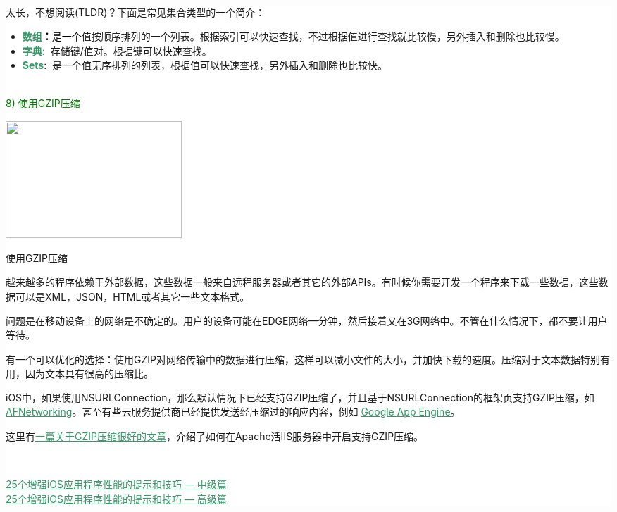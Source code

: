 太长，不想阅读(TLDR)？下面是常见集合类型的一个简介：

*   <span style="color: #339966;"><strong>数组<span style="color: #000000;">：</span></strong><span style="color: #000000;">是一个</span></span>值按顺序排列的一个列表。根据索引可以快速查找，不过根据值进行查找就比较慢，另外插入和删除也比较慢。
*   <span style="color: #339966;"><strong>字典</strong>:</span>  存储键/值对。根据键可以快速查找。
*   <span style="color: #339966;"><strong>Sets</strong></span>:  是一个值无序排列的列表，根据值可以快速查找，另外插入和删除也比较快。

<a name="gzip"></a>  
<span style="color: #008000;">8) 使用GZIP压缩</span>

<div class="wp-caption alignright" style="width: 260px">
  <a href="http://cdn5.raywenderlich.com/wp-content/uploads/2013/03/Gnu_gzip_logo.png"><img alt="" src="http://cdn5.raywenderlich.com/wp-content/uploads/2013/03/Gnu_gzip_logo.png" width="250" height="166" /></a><p class="wp-caption-text">
    使用GZIP压缩
  </p>
</div>

越来越多的程序依赖于外部数据，这些数据一般来自远程服务器或者其它的外部APIs。有时候你需要开发一个程序来下载一些数据，这些数据可以是XML，JSON，HTML或者其它一些文本格式。

问题是在移动设备上的网络是不确定的。用户的设备可能在EDGE网络一分钟，然后接着又在3G网络中。不管在什么情况下，都不要让用户等待。

有一个可以优化的选择：使用GZIP对网络传输中的数据进行压缩，这样可以减小文件的大小，并加快下载的速度。压缩对于文本数据特别有用，因为文本具有很高的压缩比。

iOS中，如果使用NSURLConnection，那么默认情况下已经支持GZIP压缩了，并且基于NSURLConnection的框架页支持GZIP压缩，如<span style="text-decoration: underline;"><span style="color: #339966;"><a href="http://www.raywenderlich.com/30445/afnetworking-crash-course" target="_blank"><span style="color: #339966; text-decoration: underline;">AFNetworking</span></a></span></span>。甚至有些云服务提供商已经提供发送经压缩过的响应内容，例如 <span style="text-decoration: underline;"><span style="color: #339966;"><a href="https://developers.google.com/appengine/" target="_blank"><span style="color: #339966; text-decoration: underline;">Google App Engine</span></a></span></span>。

这里有<span style="text-decoration: underline;"><span style="color: #339966;"><a href="http://betterexplained.com/articles/how-to-optimize-your-site-with-gzip-compression/"><span style="color: #339966; text-decoration: underline;">一篇关于GZIP压缩很好的文章</span></a></span></span>，介绍了如何在Apache活IIS服务器中开启支持GZIP压缩。

&nbsp;

<span style="text-decoration: underline;"><span style="color: #339966;"><a href="http://beyondvincent.com/?p=258" target="_blank"><span style="color: #339966; text-decoration: underline;">25个增强iOS应用程序性能的提示和技巧 — 中级篇</span></a></span></span>  
<span style="text-decoration: underline;"><span style="color: #339966;"><a href="http://beyondvincent.com/?p=263" target="_blank"><span style="color: #339966; text-decoration: underline;">25个增强iOS应用程序性能的提示和技巧 — 高级篇</span></a></span></span><span style="text-decoration: underline;"><span style="color: #339966;"><a href="http://beyondvincent.com/?p=180" target="_blank"><span style="color: #339966; text-decoration: underline;"><br /> </span></a></span></span>